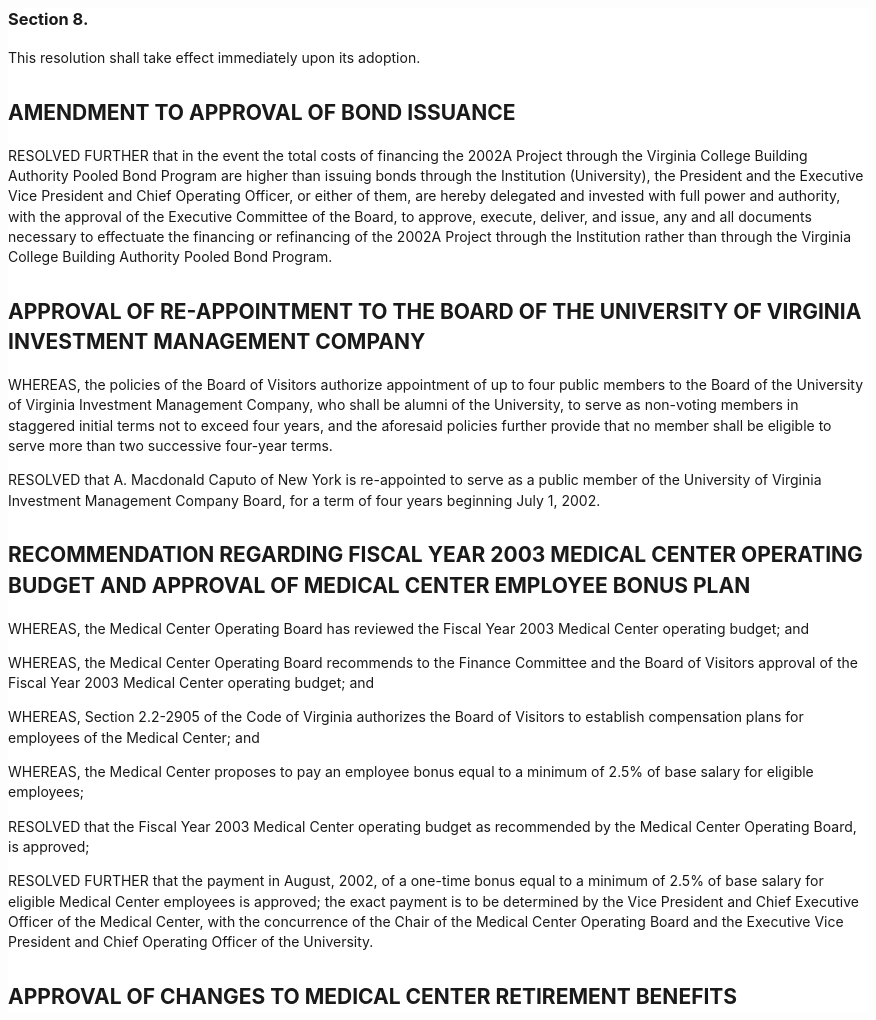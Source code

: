 ### Section 8.

This resolution shall take effect immediately upon its adoption.

## AMENDMENT TO APPROVAL OF BOND ISSUANCE

RESOLVED FURTHER that in the event the total costs of financing the 2002A Project through the Virginia College Building Authority Pooled Bond Program are higher than issuing bonds through the Institution (University), the President and the Executive Vice President and Chief Operating Officer, or either of them, are hereby delegated and invested with full power and authority, with the approval of the Executive Committee of the Board, to approve, execute, deliver, and issue, any and all documents necessary to effectuate the financing or refinancing of the 2002A Project through the Institution rather than through the Virginia College Building Authority Pooled Bond Program.

## APPROVAL OF RE-APPOINTMENT TO THE BOARD OF THE UNIVERSITY OF VIRGINIA INVESTMENT MANAGEMENT COMPANY

WHEREAS, the policies of the Board of Visitors authorize appointment of up to four public members to the Board of the University of Virginia Investment Management Company, who shall be alumni of the University, to serve as non-voting members in staggered initial terms not to exceed four years, and the aforesaid policies further provide that no member shall be eligible to serve more than two successive four-year terms.

RESOLVED that A. Macdonald Caputo of New York is re-appointed to serve as a public member of the University of Virginia Investment Management Company Board, for a term of four years beginning July 1, 2002.

## RECOMMENDATION REGARDING FISCAL YEAR 2003 MEDICAL CENTER OPERATING BUDGET AND APPROVAL OF MEDICAL CENTER EMPLOYEE BONUS PLAN

WHEREAS, the Medical Center Operating Board has reviewed the Fiscal Year 2003 Medical Center operating budget; and

WHEREAS, the Medical Center Operating Board recommends to the Finance Committee and the Board of Visitors approval of the Fiscal Year 2003 Medical Center operating budget; and

WHEREAS, Section 2.2-2905 of the Code of Virginia authorizes the Board of Visitors to establish compensation plans for employees of the Medical Center; and

WHEREAS, the Medical Center proposes to pay an employee bonus equal to a minimum of 2.5% of base salary for eligible employees;

RESOLVED that the Fiscal Year 2003 Medical Center operating budget as recommended by the Medical Center Operating Board, is approved;

RESOLVED FURTHER that the payment in August, 2002, of a one-time bonus equal to a minimum of 2.5% of base salary for eligible Medical Center employees is approved; the exact payment is to be determined by the Vice President and Chief Executive Officer of the Medical Center, with the concurrence of the Chair of the Medical Center Operating Board and the Executive Vice President and Chief Operating Officer of the University.

## APPROVAL OF CHANGES TO MEDICAL CENTER RETIREMENT BENEFITS
